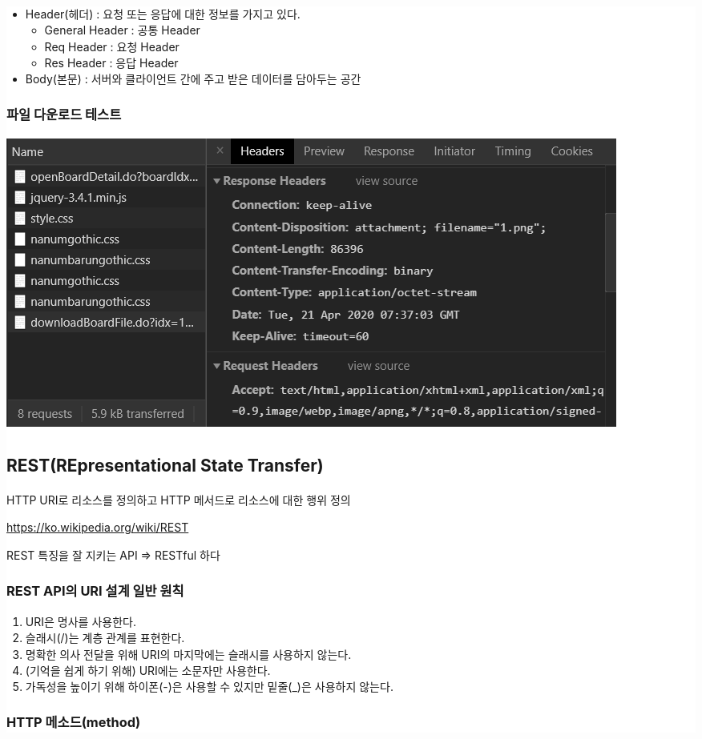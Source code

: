 * Header(헤더) : 요청 또는 응답에 대한 정보를 가지고 있다.
  * General Header : 공통 Header
  * Req Header : 요청 Header
  * Res Header : 응답 Header
* Body(본문) : 서버와 클라이언트 간에 주고 받은 데이터를 담아두는 공간



### 파일 다운로드 테스트

![image-20200421163800183](images/image-20200421163800183.png)



## REST(REpresentational State Transfer)

HTTP URI로 리소스를 정의하고 HTTP 메서드로 리소스에 대한 행위 정의

https://ko.wikipedia.org/wiki/REST



REST 특징을 잘 지키는 API ⇒ RESTful 하다



### REST API의 URI 설계 일반 원칙

1. URI은 명사를 사용한다.
2. 슬래시(/)는 계층 관계를 표현한다.
3. 명확한 의사 전달을 위해 URI의 마지막에는 슬래시를 사용하지 않는다.
4. (기억을 쉽게 하기 위해) URI에는 소문자만 사용한다.
5. 가독성을 높이기 위해 하이폰(-)은 사용할 수 있지만 밑줄(_)은 사용하지 않는다.



### HTTP 메소드(method)
